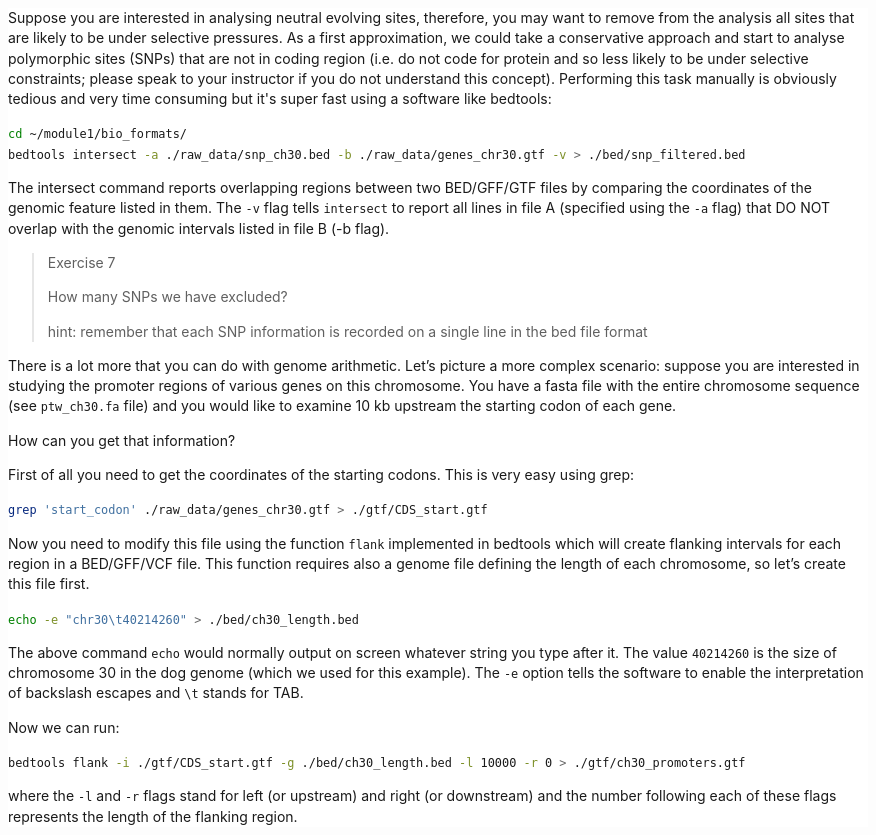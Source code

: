 Suppose you are interested in analysing neutral evolving sites, therefore, you may want to remove from the analysis all sites that are likely to be under selective pressures. 
As a first approximation, we could take a conservative approach and start to analyse polymorphic sites (SNPs) that are not in coding region (i.e. do not code for protein and so less likely to be under selective constraints; please speak to your instructor if you do not understand this concept). Performing this task manually is obviously tedious and very time consuming but it's super fast using a software like bedtools:

```sh
cd ~/module1/bio_formats/
bedtools intersect -a ./raw_data/snp_ch30.bed -b ./raw_data/genes_chr30.gtf -v > ./bed/snp_filtered.bed
```

The intersect command reports overlapping regions between two BED/GFF/GTF files by comparing the coordinates of the genomic feature listed in them.
The `-v` flag tells `intersect` to report all lines in file A (specified using the `-a` flag) that DO NOT overlap with the genomic intervals listed in file B (-b flag).

> Exercise 7
>
> How many SNPs we have excluded?
>
> hint: remember that each SNP information is recorded on a single line in the bed file format

There is a lot more that you can do with genome arithmetic. Let’s picture a more complex scenario: suppose you are interested in studying the promoter regions of various genes on this chromosome. You have a fasta file with the entire chromosome sequence (see `ptw_ch30.fa` file) and you would like to examine 10 kb upstream the starting codon of each gene. 

How can you get that information?

First of all you need to get the coordinates of the starting codons. This is very easy using grep:
```sh
grep 'start_codon' ./raw_data/genes_chr30.gtf > ./gtf/CDS_start.gtf
```

Now you need to modify this file using the function `flank` implemented in bedtools which will create flanking intervals for each region in a BED/GFF/VCF file.
This function requires also a genome file defining the length of each chromosome, so let’s create this file first.
```sh
echo -e "chr30\t40214260" > ./bed/ch30_length.bed
```
The above command `echo` would normally output on screen whatever string you type after it. The value `40214260` is the size of chromosome 30 in the dog genome (which we used for this example). The `-e` option tells the software to enable the interpretation of backslash escapes and `\t` stands for TAB.

Now we can run:
```sh
bedtools flank -i ./gtf/CDS_start.gtf -g ./bed/ch30_length.bed -l 10000 -r 0 > ./gtf/ch30_promoters.gtf
```
where the `-l` and `-r` flags stand for left (or upstream) and right (or downstream) and the number following each of these flags represents the length of the flanking region.
